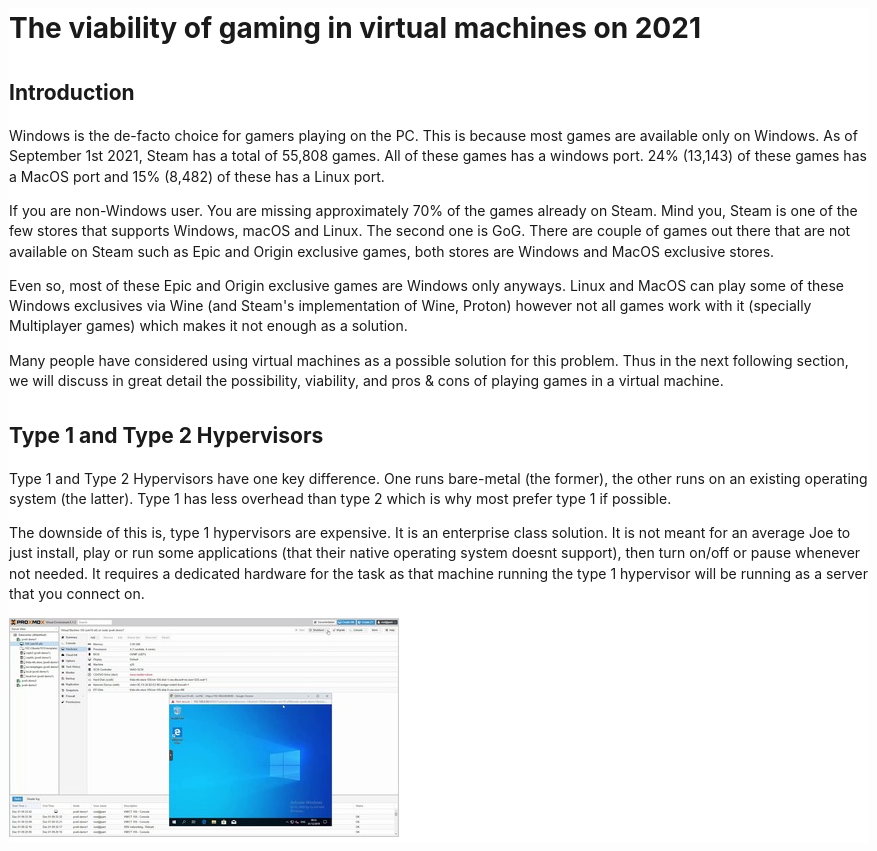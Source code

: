 # The viability of gaming in virtual machines on 2021

## Introduction


 Windows is the de\-facto choice for gamers playing on the PC. This is because
 most games are available only on Windows. As of September 1st 2021, Steam has
 a total of 55,808 games. All of these games has a windows port. 24% (13,143\) of
 these games has a MacOS port and 15% (8,482\) of these has a Linux port.
 


 If you are non\-Windows user. You are missing approximately 70% of the games already
 on Steam. Mind you, Steam is one of the few stores that supports Windows, macOS and Linux. 
 The second one is GoG. There are couple of games out there that are not available on Steam 
 such as Epic and Origin exclusive games, both stores are Windows and MacOS exclusive stores.
 


 Even so, most of these Epic and Origin exclusive games are Windows only anyways. Linux 
 and MacOS can play some of these Windows exclusives via Wine (and Steam's implementation of Wine, Proton)
 however not all games work with it (specially Multiplayer games) which makes it not enough as a solution.
 


 Many people have considered using virtual machines as a possible solution for this problem. Thus in the
 next following section, we will discuss in great detail the possibility, viability, and pros \& cons of 
 playing games in a virtual machine.
 

## Type 1 and Type 2 Hypervisors


 Type 1 and Type 2 Hypervisors have one key difference. One runs bare\-metal (the former), the other runs on 
 an existing operating system (the latter). Type 1 has less overhead than type 2 which is why most prefer 
 type 1 if possible.
 


 The downside of this is, type 1 hypervisors are expensive. It is an enterprise class solution. It is not meant for an
 average Joe to just install, play or run some applications (that their native operating system doesnt support), 
 then turn on/off or pause whenever not needed. It requires a dedicated hardware for the task as that machine
 running the type 1 hypervisor will be running as a server that you connect on.
 


[![](images/proxmox_tmb.jpg)](images/proxmox.jpg)
